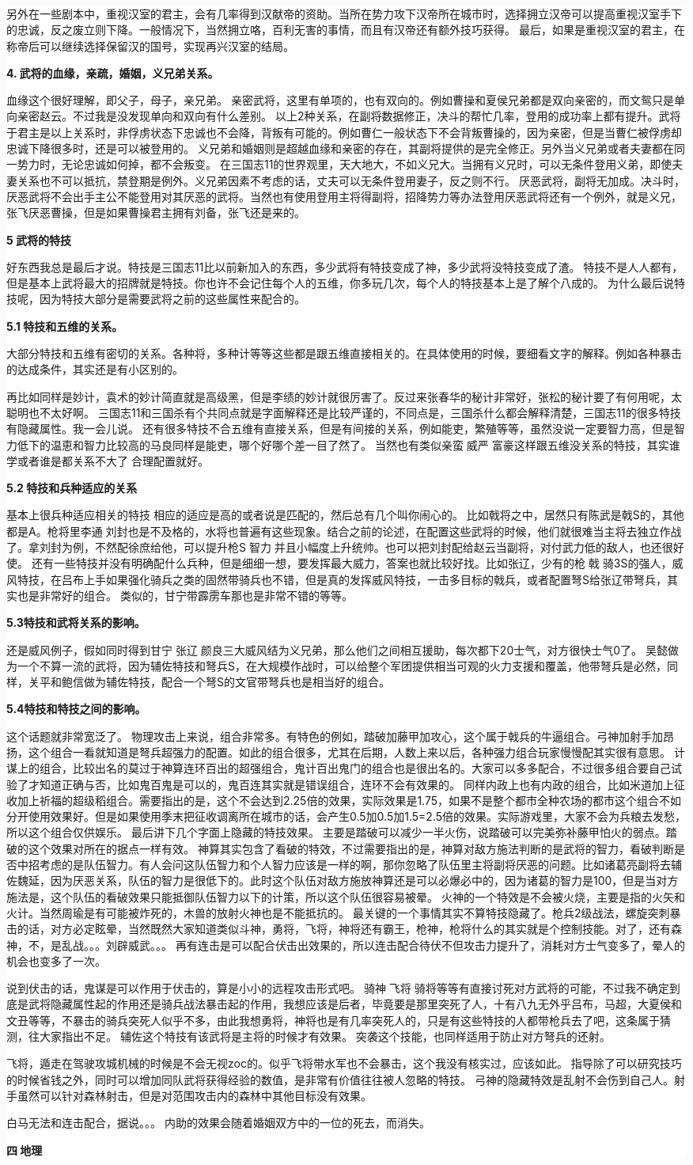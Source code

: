 另外在一些剧本中，重视汉室的君主，会有几率得到汉献帝的资助。当所在势力攻下汉帝所在城市时，选择拥立汉帝可以提高重视汉室手下的忠诚，反之废立则下降。一般情况下，当然拥立咯，百利无害的事情，而且有汉帝还有额外技巧获得。 最后，如果是重视汉室的君主，在称帝后可以继续选择保留汉的国号，实现再兴汉室的结局。

**4. 武将的血缘，亲疏，婚姻，义兄弟关系。**

血缘这个很好理解，即父子，母子，亲兄弟。 亲密武将，这里有单项的，也有双向的。例如曹操和夏侯兄弟都是双向亲密的，而文鸳只是单向亲密赵云。不过我是没发现单向和双向有什么差别。 以上2种关系，在副将数据修正，决斗的帮忙几率，登用的成功率上都有提升。武将于君主是以上关系时，非俘虏状态下忠诚也不会降，背叛有可能的。例如曹仁一般状态下不会背叛曹操的，因为亲密，但是当曹仁被俘虏却忠诚下降很多时，还是可以被登用的。 义兄弟和婚姻则是超越血缘和亲密的存在，其副将提供的是完全修正。另外当义兄弟或者夫妻都在同一势力时，无论忠诚如何掉，都不会叛变。 在三国志11的世界观里，天大地大，不如义兄大。当拥有义兄时，可以无条件登用义弟，即使夫妻关系也不可以抵抗，禁登期是例外。义兄弟因素不考虑的话，丈夫可以无条件登用妻子，反之则不行。 厌恶武将，副将无加成。决斗时，厌恶武将不会出手主公不能登用对其厌恶的武将。当然也有使用登用主将得副将，招降势力等办法登用厌恶武将还有一个例外，就是义兄，张飞厌恶曹操，但是如果曹操君主拥有刘备，张飞还是来的。

**5 武将的特技**

好东西我总是最后才说。特技是三国志11比以前新加入的东西，多少武将有特技变成了神，多少武将没特技变成了渣。 特技不是人人都有，但是基本上武将最大的招牌就是特技。你也许不会记住每个人的五维，你多玩几次，每个人的特技基本上是了解个八成的。 为什么最后说特技呢，因为特技大部分是需要武将之前的这些属性来配合的。

**5.1 特技和五维的关系。**

大部分特技和五维有密切的关系。各种将，多种计等等这些都是跟五维直接相关的。在具体使用的时候，要细看文字的解释。例如各种暴击的达成条件，其实还是有小区别的。

再比如同样是妙计，袁术的妙计简直就是高级黑，但是李绩的妙计就很厉害了。反过来张春华的秘计非常好，张松的秘计要了有何用呢，太聪明也不太好啊。 三国志11和三国杀有个共同点就是字面解释还是比较严谨的，不同点是，三国杀什么都会解释清楚，三国志11的很多特技有隐藏属性。我一会儿说。 还有很多特技不合五维有直接关系，但是有间接的关系，例如能吏，繁殖等等，虽然没说一定要智力高，但是智力低下的温恵和智力比较高的马良同样是能吏，哪个好哪个差一目了然了。 当然也有类似亲蛮 威严 富豪这样跟五维没关系的特技，其实谁学或者谁是都关系不大了 合理配置就好。

**5.2 特技和兵种适应的关系**

基本上很兵种适应相关的特技 相应的适应是高的或者说是匹配的，然后总有几个叫你闹心的。 比如戟将之中，居然只有陈武是戟S的，其他都是A。枪将里李通 刘封也是不及格的，水将也普遍有这些现象。结合之前的论述，在配置这些武将的时候，他们就很难当主将去独立作战了。拿刘封为例，不然配徐庶给他，可以提升枪S 智力 并且小幅度上升统帅。也可以把刘封配给赵云当副将，对付武力低的敌人，也还很好使。 还有一些特技并没有明确配什么兵种，但是细细一想，要发挥最大威力，答案也就比较好找。比如张辽，少有的枪 戟 骑3S的强人，威风特技，在吕布上手如果强化骑兵之类的固然带骑兵也不错，但是真的发挥威风特技，一击多目标的戟兵，或者配置弩S给张辽带弩兵，其实也是非常好的组合。 类似的，甘宁带霹雳车那也是非常不错的等等。

**5.3特技和武将关系的影响。**

还是威风例子，假如同时得到甘宁 张辽 颜良三大威风结为义兄弟，那么他们之间相互援助，每次都下20士气，对方很快士气0了。 吴懿做为一个不算一流的武将，因为辅佐特技和弩兵S，在大规模作战时，可以给整个军团提供相当可观的火力支援和覆盖，他带弩兵是必然，同样，关平和鲍信做为辅佐特技，配合一个弩S的文官带弩兵也是相当好的组合。

**5.4特技和特技之间的影响。**

这个话题就非常宽泛了。 物理攻击上来说，组合非常多。有特色的例如，踏破加藤甲加攻心，这个属于戟兵的牛逼组合。弓神加射手加昂扬，这个组合一看就知道是弩兵超强力的配置。如此的组合很多，尤其在后期，人数上来以后，各种强力组合玩家慢慢配其实很有意思。 计谋上的组合，比较出名的莫过于神算连环百出的超强组合，鬼计百出鬼门的组合也是很出名的。大家可以多多配合，不过很多组合要自己试验了才知道正确与否，比如鬼百鬼是可以的，鬼百连其实就是错误组合，连环不会有效果的。 同样内政上也有内政的组合，比如米道加上征收加上祈福的超级稻组合。需要指出的是，这个不会达到2.25倍的效果，实际效果是1.75，如果不是整个都市全种农场的都市这个组合不如分开使用效果好。但是如果使用季末把征收调离所在城市的话，会产生0.5加0.5加1.5=2.5倍的效果。实际游戏里，大家不会为兵粮去发愁，所以这个组合仅供娱乐。 最后讲下几个字面上隐藏的特技效果。 主要是踏破可以减少一半火伤，说踏破可以完美弥补藤甲怕火的弱点。踏破的这个效果对所在的据点一样有效。 神算其实包含了看破的特效，不过需要指出的是，神算对敌方施法判断的是武将的智力，看破判断是否中招考虑的是队伍智力。有人会问这队伍智力和个人智力应该是一样的啊，那你忽略了队伍里主将副将厌恶的问题。比如诸葛亮副将去辅佐魏延，因为厌恶关系，队伍的智力是很低下的。此时这个队伍对敌方施放神算还是可以必爆必中的，因为诸葛的智力是100，但是当对方施法是，这个队伍的看破效果只能抵御队伍智力以下的计策，所以这个队伍很容易被晕。 火神的一个特效是不会被火烧，主要是指的火矢和火计。当然周瑜是有可能被炸死的，木兽的放射火神也是不能抵抗的。 最关键的一个事情其实不算特技隐藏了。枪兵2级战法，螺旋突刺暴击的话，对方必定眩晕，当然既然大家知道类似斗神，勇将，飞将，神将还有霸王，枪神，枪将什么的其实就是个控制技能。对了，还有森神，不，是乱战。。。刘辟威武。。。 再有连击是可以配合伏击出效果的，所以连击配合待伏不但攻击力提升了，消耗对方士气变多了，晕人的机会也变多了一次。

说到伏击的话，鬼谋是可以作用于伏击的，算是小小的远程攻击形式吧。 骑神 飞将 骑将等等有直接讨死对方武将的可能，不过我不确定到底是武将隐藏属性起的作用还是骑兵战法暴击起的作用，我想应该是后者，毕竟要是那里突死了人，十有八九无外乎吕布，马超，大夏侯和文丑等等，不暴击的骑兵突死人似乎不多，由此我想勇将，神将也是有几率突死人的，只是有这些特技的人都带枪兵去了吧，这条属于猜测，往大家指出不足。 辅佐这个特技有该武将是主将的时候才有效果。 突袭这个技能，也同样适用于防止对方弩兵的还射。

飞将，遁走在驾驶攻城机械的时候是不会无视zoc的。似乎飞将带水军也不会暴击，这个我没有核实过，应该如此。 指导除了可以研究技巧的时候省钱之外，同时可以增加同队武将获得经验的数值，是非常有价值往往被人忽略的特技。 弓神的隐藏特效是乱射不会伤到自己人。射手虽然可以针对森林射击，但是对范围攻击内的森林中其他目标没有效果。

白马无法和连击配合，据说。。。 内助的效果会随着婚姻双方中的一位的死去，而消失。



**四 地理**
